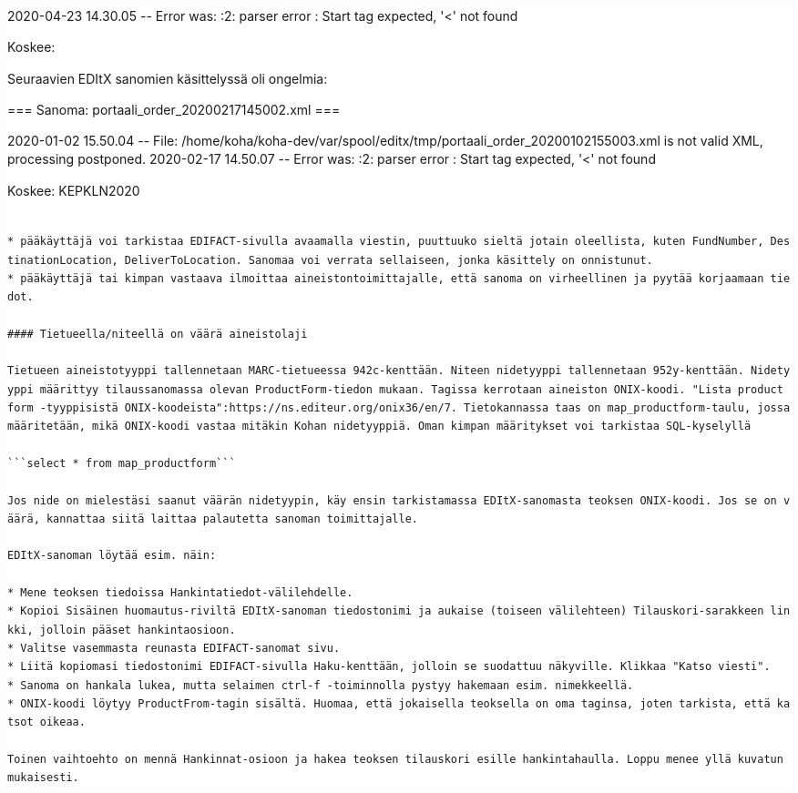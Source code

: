 2020-04-23 14.30.05 -- Error was: :2: parser error : Start tag expected, '<' not found

Koskee: <DeliverToLocation/>

```

```
Seuraavien EDItX sanomien käsittelyssä oli ongelmia:

=== Sanoma: portaali_order_20200217145002.xml ===

2020-01-02 15.50.04 -- File: /home/koha/koha-dev/var/spool/editx/tmp/portaali_order_20200102155003.xml is not valid XML, processing postponed.
2020-02-17 14.50.07 -- Error was: :2: parser error : Start tag expected, '<' not found

Koskee: KEPKLN2020
```

* pääkäyttäjä voi tarkistaa EDIFACT-sivulla avaamalla viestin, puuttuuko sieltä jotain oleellista, kuten FundNumber, DestinationLocation, DeliverToLocation. Sanomaa voi verrata sellaiseen, jonka käsittely on onnistunut.
* pääkäyttäjä tai kimpan vastaava ilmoittaa aineistontoimittajalle, että sanoma on virheellinen ja pyytää korjaamaan tiedot.

#### Tietueella/niteellä on väärä aineistolaji

Tietueen aineistotyyppi tallennetaan MARC-tietueessa 942c-kenttään. Niteen nidetyyppi tallennetaan 952y-kenttään. Nidetyyppi määrittyy tilaussanomassa olevan ProductForm-tiedon mukaan. Tagissa kerrotaan aineiston ONIX-koodi. "Lista product form -tyyppisistä ONIX-koodeista":https://ns.editeur.org/onix36/en/7. Tietokannassa taas on map_productform-taulu, jossa määritetään, mikä ONIX-koodi vastaa mitäkin Kohan nidetyyppiä. Oman kimpan määritykset voi tarkistaa SQL-kyselyllä 

```select * from map_productform```

Jos nide on mielestäsi saanut väärän nidetyypin, käy ensin tarkistamassa EDItX-sanomasta teoksen ONIX-koodi. Jos se on väärä, kannattaa siitä laittaa palautetta sanoman toimittajalle.

EDItX-sanoman löytää esim. näin: 

* Mene teoksen tiedoissa Hankintatiedot-välilehdelle.
* Kopioi Sisäinen huomautus-riviltä EDItX-sanoman tiedostonimi ja aukaise (toiseen välilehteen) Tilauskori-sarakkeen linkki, jolloin pääset hankintaosioon.
* Valitse vasemmasta reunasta EDIFACT-sanomat sivu.
* Liitä kopiomasi tiedostonimi EDIFACT-sivulla Haku-kenttään, jolloin se suodattuu näkyville. Klikkaa "Katso viesti".
* Sanoma on hankala lukea, mutta selaimen ctrl-f -toiminnolla pystyy hakemaan esim. nimekkeellä.
* ONIX-koodi löytyy ProductFrom-tagin sisältä. Huomaa, että jokaisella teoksella on oma taginsa, joten tarkista, että katsot oikeaa.

Toinen vaihtoehto on mennä Hankinnat-osioon ja hakea teoksen tilauskori esille hankintahaulla. Loppu menee yllä kuvatun mukaisesti.
